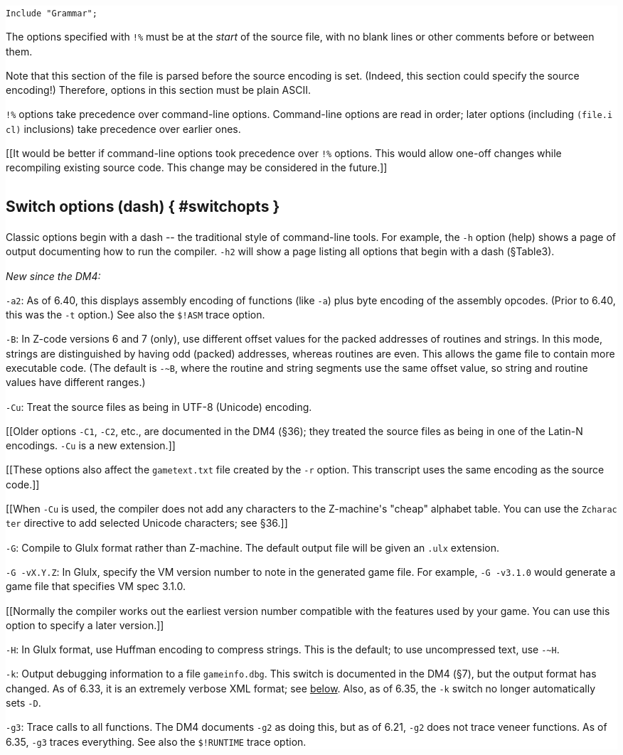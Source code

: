 	Include "Grammar";

The options specified with `!%` must be at the *start* of the source file, with no blank lines or other comments before or between them.

Note that this section of the file is parsed before the source encoding is set. (Indeed, this section could specify the source encoding!) Therefore, options in this section must be plain ASCII.

`!%` options take precedence over command-line options. Command-line options are read in order; later options (including `(file.icl)` inclusions) take precedence over earlier ones.

[[It would be better if command-line options took precedence over `!%` options. This would allow one-off changes while recompiling existing source code. This change may be considered in the future.]]

## Switch options (dash) { #switchopts }

Classic options begin with a dash -- the traditional style of command-line tools. For example, the `-h` option (help) shows a page of output documenting how to run the compiler. `-h2` will show a page listing all options that begin with a dash (§Table3).

*New since the DM4:*

`-a2`: As of 6.40, this displays assembly encoding of functions (like `-a`) plus byte encoding of the assembly opcodes. (Prior to 6.40, this was the `-t` option.) See also the `$!ASM` trace option.

`-B`: In Z-code versions 6 and 7 (only), use different offset values for the packed addresses of routines and strings. In this mode, strings are distinguished by having odd (packed) addresses, whereas routines are even. This allows the game file to contain more executable code. (The default is `-~B`, where the routine and string segments use the same offset value, so string and routine values have different ranges.)

`-Cu`: Treat the source files as being in UTF-8 (Unicode) encoding.

[[Older options `-C1`, `-C2`, etc., are documented in the DM4 (§36); they treated the source files as being in one of the Latin-N encodings. `-Cu` is a new extension.]]

[[These options also affect the `gametext.txt` file created by the `-r` option. This transcript uses the same encoding as the source code.]]

[[When `-Cu` is used, the compiler does not add any characters to the Z-machine's "cheap" alphabet table. You can use the `Zcharacter` directive to add selected Unicode characters; see §36.]]

`-G`: Compile to Glulx format rather than Z-machine. The default output file will be given an `.ulx` extension.

`-G -vX.Y.Z`: In Glulx, specify the VM version number to note in the generated game file. For example, `-G -v3.1.0` would generate a game file that specifies VM spec 3.1.0.

[[Normally the compiler works out the earliest version number compatible with the features used by your game. You can use this option to specify a later version.]]

`-H`: In Glulx format, use Huffman encoding to compress strings. This is the default; to use uncompressed text, use `-~H`.

`-k`: Output debugging information to a file `gameinfo.dbg`. This switch is documented in the DM4 (§7), but the output format has changed. As of 6.33, it is an extremely verbose XML format; see [below](#debugformat). Also, as of 6.35, the `-k` switch no longer automatically sets `-D`.

`-g3`: Trace calls to all functions. The DM4 documents `-g2` as doing this, but as of 6.21, `-g2` does not trace veneer functions. As of 6.35, `-g3` traces everything. See also the `$!RUNTIME` trace option.


[i6]: https://ifarchive.org/indexes/if-archive/infocom/compilers/inform6/
[dm4]: https://www.inform-fiction.org/manual/html/contents.html
[i7]: http://inform7.com/
[wwi]: http://inform7.com/book/WI_1_1.html
[bysa]: https://creativecommons.org/licenses/by-sa/4.0/
[i6lib9]: https://ifarchive.org/if-archive/infocom/compilers/inform6/library/old/inform_library69.zip
[i6lib10]: https://ifarchive.org/if-archive/infocom/compilers/inform6/library/old/inform_library610.zip
[i6lib11]: https://ifarchive.org/if-archive/infocom/compilers/inform6/library/old/inform_library611.zip
[i6lib12]: https://ifarchive.org/if-archive/infocom/compilers/inform6/library/inform6lib-6.12.7.zip
[i6lib]: https://gitlab.com/DavidGriffith/inform6lib
[i5lib]: https://ifarchive.org/indexes/if-archive/infocom/compilers/inform5/library/
[metro84]: https://github.com/ByteProject/Metrocenter84/tree/master/metro84
[PunyInform]: https://github.com/johanberntsson/PunyInform
[Platypus]: https://ifarchive.org/if-archive/infocom/compilers/inform6/library/contributions/platypus.zip
[techman]: https://inform-fiction.org/source/tm/
[inform-fiction-bugs]: http://inform-fiction.org/patches/library.html
[inform-fiction-enhancements]: http://inform-fiction.org/suggestions/index.html